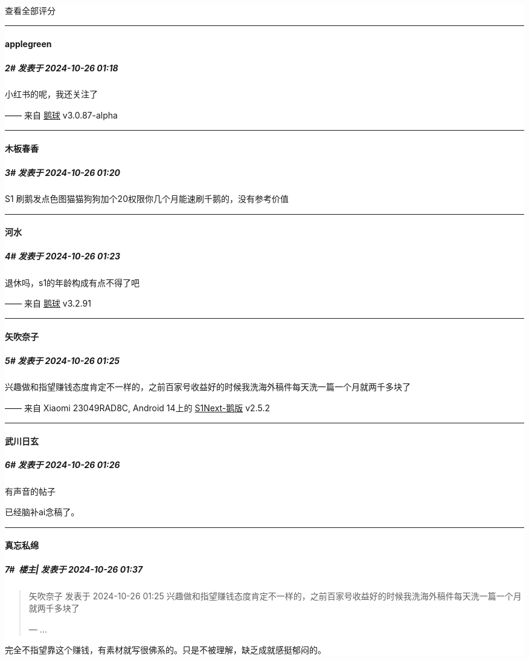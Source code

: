 查看全部评分

*****

####  applegreen  
##### 2#       发表于 2024-10-26 01:18

小红书的呢，我还关注了

—— 来自 [鹅球](https://www.pgyer.com/xfPejhuq) v3.0.87-alpha

*****

####  木板春香  
##### 3#       发表于 2024-10-26 01:20

S1 刷鹅发点色图猫猫狗狗加个20权限你几个月能速刷千鹅的，没有参考价值

*****

####  河水  
##### 4#       发表于 2024-10-26 01:23

退休吗，s1的年龄构成有点不得了吧

—— 来自 [鹅球](https://www.pgyer.com/GcUxKd4w) v3.2.91

*****

####  矢吹奈子  
##### 5#       发表于 2024-10-26 01:25

兴趣做和指望赚钱态度肯定不一样的，之前百家号收益好的时候我洗海外稿件每天洗一篇一个月就两千多块了

—— 来自 Xiaomi 23049RAD8C, Android 14上的 [S1Next-鹅版](https://github.com/ykrank/S1-Next/releases) v2.5.2

*****

####  武川日玄  
##### 6#       发表于 2024-10-26 01:26

有声音的帖子

已经脑补ai念稿了。

*****

####  真忘私绵  
##### 7#         楼主| 发表于 2024-10-26 01:37

<blockquote>矢吹奈子 发表于 2024-10-26 01:25
兴趣做和指望赚钱态度肯定不一样的，之前百家号收益好的时候我洗海外稿件每天洗一篇一个月就两千多块了

— ...</blockquote>
完全不指望靠这个赚钱，有素材就写很佛系的。只是不被理解，缺乏成就感挺郁闷的。
